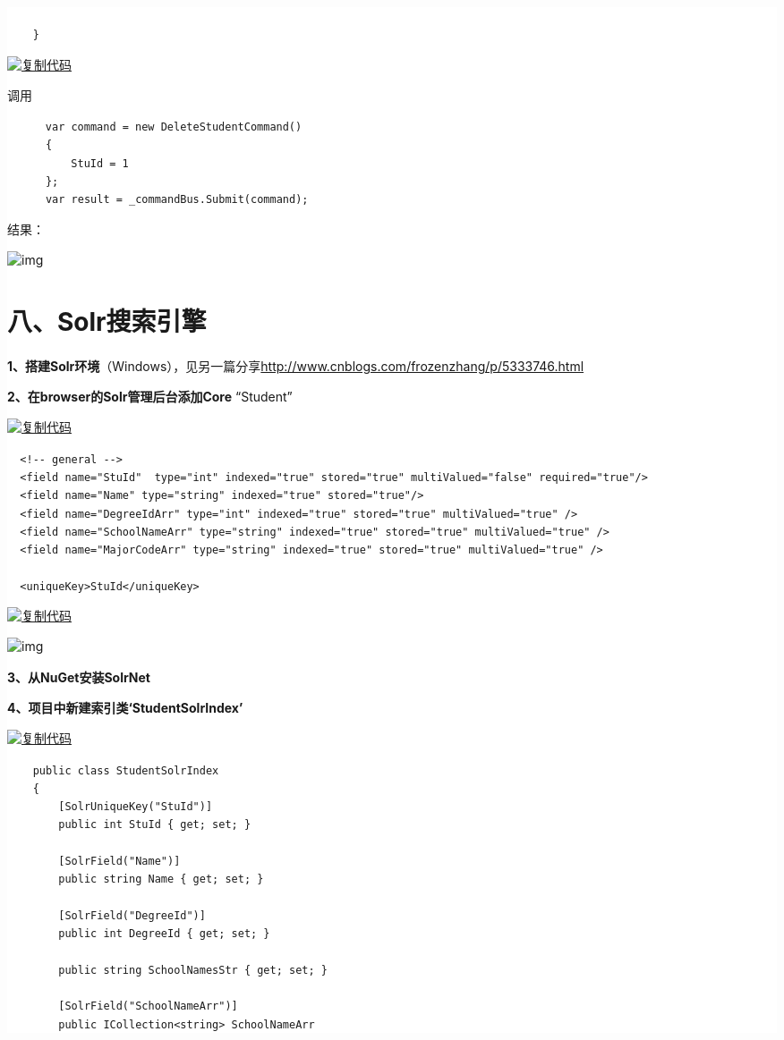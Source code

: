 ```

    }
```

[![复制代码](https://common.cnblogs.com/images/copycode.gif)](javascript:void(0);)

调用

```
　　　 var command = new DeleteStudentCommand()
      {
　　　　　　StuId = 1
      };
      var result = _commandBus.Submit(command);
```

 结果：

![img](https://images2015.cnblogs.com/blog/422470/201604/422470-20160405162714906-1838786134.png)

 

# **八、Solr搜索引擎**

 **1、搭建Solr环境**（Windows），见另一篇分享<http://www.cnblogs.com/frozenzhang/p/5333746.html>[
](http://www.cnblogs.com/frozenzhang/p/5333746.html)

 **2、在browser的Solr管理后台添加Core** “Student”

[![复制代码](https://common.cnblogs.com/images/copycode.gif)](javascript:void(0);)

```
  <!-- general -->
  <field name="StuId"  type="int" indexed="true" stored="true" multiValued="false" required="true"/>
  <field name="Name" type="string" indexed="true" stored="true"/>
  <field name="DegreeIdArr" type="int" indexed="true" stored="true" multiValued="true" />
  <field name="SchoolNameArr" type="string" indexed="true" stored="true" multiValued="true" />
  <field name="MajorCodeArr" type="string" indexed="true" stored="true" multiValued="true" />
    
  <uniqueKey>StuId</uniqueKey>
```

[![复制代码](https://common.cnblogs.com/images/copycode.gif)](javascript:void(0);)

 ![img](https://images2015.cnblogs.com/blog/422470/201603/422470-20160330120844691-1865836807.png)

**3、从NuGet安装SolrNet**

**4、项目中新建索引类‘StudentSolrIndex’**

[![复制代码](https://common.cnblogs.com/images/copycode.gif)](javascript:void(0);)

```
    public class StudentSolrIndex
    {
        [SolrUniqueKey("StuId")]
        public int StuId { get; set; }

        [SolrField("Name")]
        public string Name { get; set; }

        [SolrField("DegreeId")]
        public int DegreeId { get; set; }

        public string SchoolNamesStr { get; set; }

        [SolrField("SchoolNameArr")]
        public ICollection<string> SchoolNameArr
```